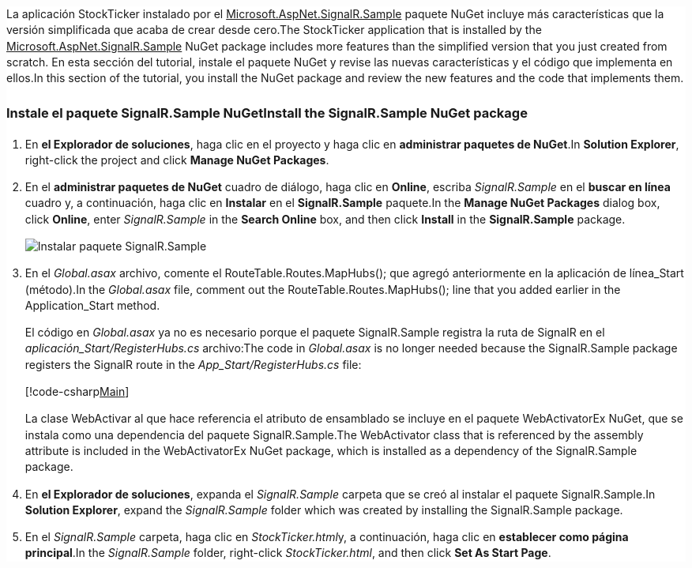<span data-ttu-id="83b68-304">La aplicación StockTicker instalado por el [Microsoft.AspNet.SignalR.Sample](http://nuget.org/packages/microsoft.aspnet.signalr.sample) paquete NuGet incluye más características que la versión simplificada que acaba de crear desde cero.</span><span class="sxs-lookup"><span data-stu-id="83b68-304">The StockTicker application that is installed by the [Microsoft.AspNet.SignalR.Sample](http://nuget.org/packages/microsoft.aspnet.signalr.sample) NuGet package includes more features than the simplified version that you just created from scratch.</span></span> <span data-ttu-id="83b68-305">En esta sección del tutorial, instale el paquete NuGet y revise las nuevas características y el código que implementa en ellos.</span><span class="sxs-lookup"><span data-stu-id="83b68-305">In this section of the tutorial, you install the NuGet package and review the new features and the code that implements them.</span></span>

### <a name="install-the-signalrsample-nuget-package"></a><span data-ttu-id="83b68-306">Instale el paquete SignalR.Sample NuGet</span><span class="sxs-lookup"><span data-stu-id="83b68-306">Install the SignalR.Sample NuGet package</span></span>

1. <span data-ttu-id="83b68-307">En **el Explorador de soluciones**, haga clic en el proyecto y haga clic en **administrar paquetes de NuGet**.</span><span class="sxs-lookup"><span data-stu-id="83b68-307">In **Solution Explorer**, right-click the project and click **Manage NuGet Packages**.</span></span>
2. <span data-ttu-id="83b68-308">En el **administrar paquetes de NuGet** cuadro de diálogo, haga clic en **Online**, escriba *SignalR.Sample* en el **buscar en línea** cuadro y, a continuación, haga clic en  **Instalar** en el **SignalR.Sample** paquete.</span><span class="sxs-lookup"><span data-stu-id="83b68-308">In the **Manage NuGet Packages** dialog box, click **Online**, enter *SignalR.Sample* in the **Search Online** box, and then click **Install** in the **SignalR.Sample** package.</span></span>

    ![Instalar paquete SignalR.Sample](tutorial-server-broadcast-with-aspnet-signalr/_static/image14.png)
3. <span data-ttu-id="83b68-310">En el *Global.asax* archivo, comente el RouteTable.Routes.MapHubs(); que agregó anteriormente en la aplicación de línea\_Start (método).</span><span class="sxs-lookup"><span data-stu-id="83b68-310">In the *Global.asax* file, comment out the RouteTable.Routes.MapHubs(); line that you added earlier in the Application\_Start method.</span></span>

    <span data-ttu-id="83b68-311">El código en *Global.asax* ya no es necesario porque el paquete SignalR.Sample registra la ruta de SignalR en el *aplicación\_Start/RegisterHubs.cs* archivo:</span><span class="sxs-lookup"><span data-stu-id="83b68-311">The code in *Global.asax* is no longer needed because the SignalR.Sample package registers the SignalR route in the *App\_Start/RegisterHubs.cs* file:</span></span>

    [!code-csharp[Main](tutorial-server-broadcast-with-aspnet-signalr/samples/sample22.cs)]

    <span data-ttu-id="83b68-312">La clase WebActivar al que hace referencia el atributo de ensamblado se incluye en el paquete WebActivatorEx NuGet, que se instala como una dependencia del paquete SignalR.Sample.</span><span class="sxs-lookup"><span data-stu-id="83b68-312">The WebActivator class that is referenced by the assembly attribute is included in the WebActivatorEx NuGet package, which is installed as a dependency of the SignalR.Sample package.</span></span>
4. <span data-ttu-id="83b68-313">En **el Explorador de soluciones**, expanda el *SignalR.Sample* carpeta que se creó al instalar el paquete SignalR.Sample.</span><span class="sxs-lookup"><span data-stu-id="83b68-313">In **Solution Explorer**, expand the *SignalR.Sample* folder which was created by installing the SignalR.Sample package.</span></span>
5. <span data-ttu-id="83b68-314">En el *SignalR.Sample* carpeta, haga clic en *StockTicker.html*y, a continuación, haga clic en **establecer como página principal**.</span><span class="sxs-lookup"><span data-stu-id="83b68-314">In the *SignalR.Sample* folder, right-click *StockTicker.html*, and then click **Set As Start Page**.</span></span>
